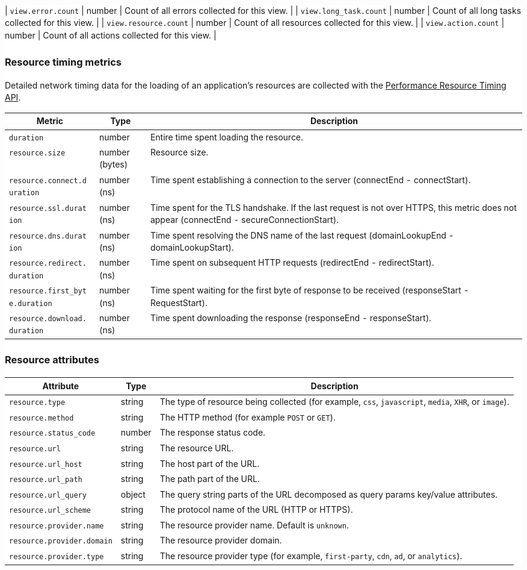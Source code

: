 | `view.error.count`              | number      | Count of all errors collected for this view.                                                                                                                                                                          |
| `view.long_task.count`          | number      | Count of all long tasks collected for this view.                                                                                                                                                                      |
| `view.resource.count`           | number      | Count of all resources collected for this view.                                                                                                                                                                       |
| `view.action.count`             | number      | Count of all actions collected for this view.                                                                                                                                                                         |

### Resource timing metrics

Detailed network timing data for the loading of an application’s resources are collected with the [Performance Resource Timing API][12].

| Metric                              | Type           | Description                                                                                                                               |
|----------------------------------------|----------------|-------------------------------------------------------------------------------------------------------------------------------------------|
| `duration`                             | number         | Entire time spent loading the resource.                                                                                                   |
| `resource.size`                | number (bytes) | Resource size.                                                                                                                            |
| `resource.connect.duration`    | number (ns)    | Time spent establishing a connection to the server (connectEnd - connectStart).                                                            |
| `resource.ssl.duration`        | number (ns)    | Time spent for the TLS handshake. If the last request is not over HTTPS, this metric does not appear (connectEnd - secureConnectionStart). |
| `resource.dns.duration`        | number (ns)    | Time spent resolving the DNS name of the last request (domainLookupEnd - domainLookupStart).                                               |
| `resource.redirect.duration`   | number (ns)    | Time spent on subsequent HTTP requests (redirectEnd - redirectStart).                                                                      |
| `resource.first_byte.duration` | number (ns)    | Time spent waiting for the first byte of response to be received (responseStart - RequestStart).                                           |
| `resource.download.duration`   | number (ns)    | Time spent downloading the response (responseEnd - responseStart).                                                                         |

### Resource attributes

| Attribute                      | Type   | Description                                                                             |
|--------------------------------|--------|-----------------------------------------------------------------------------------------|
| `resource.type`                | string | The type of resource being collected (for example, `css`, `javascript`, `media`, `XHR`, or `image`).           |
| `resource.method`                | string | The HTTP method (for example `POST` or `GET`).           |
| `resource.status_code`             | number | The response status code.                                                               |
| `resource.url`                     | string | The resource URL.                                                                       |
| `resource.url_host`        | string | The host part of the URL.                                                          |
| `resource.url_path`        | string | The path part of the URL.                                                          |
| `resource.url_query` | object | The query string parts of the URL decomposed as query params key/value attributes. |
| `resource.url_scheme`      | string | The protocol name of the URL (HTTP or HTTPS).                                            |
| `resource.provider.name`      | string | The resource provider name. Default is `unknown`.                                            |
| `resource.provider.domain`      | string | The resource provider domain.                                            |
| `resource.provider.type`      | string | The resource provider type (for example, `first-party`, `cdn`, `ad`, or `analytics`).                                            |


[1]: /real_user_monitoring/browser/monitoring_page_performance/#monitoring-single-page-applications-spa
[2]: https://en.wikipedia.org/wiki/List_of_ISO_3166_country_codes
[3]: /help/
[4]: /real_user_monitoring/browser/modifying_data_and_context/#identify-user-sessions
[5]: /synthetics/browser_tests/
[6]: /real_user_monitoring/browser/monitoring_page_performance/#how-is-loading-time-calculated
[7]: https://www.w3.org/TR/paint-timing/#sec-terminology
[8]: https://developer.mozilla.org/en-US/docs/Web/API/PerformanceTiming/domInteractive
[9]: https://developer.mozilla.org/en-US/docs/Web/API/Document/DOMContentLoaded_event
[10]: https://developer.mozilla.org/en-US/docs/Web/API/Window/DOMContentLoaded_event
[11]: https://developer.mozilla.org/en-US/docs/Web/API/Window/load_event
[12]: https://developer.mozilla.org/en-US/docs/Web/API/PerformanceResourceTiming
[13]: https://developer.mozilla.org/en-US/docs/Web/JavaScript/Reference/Global_Objects/Error
[14]: /real_user_monitoring/browser/tracking_user_actions/?tab=npm#how-action-loading-time-is-calculated
[15]: /real_user_monitoring/browser/tracking_user_actions/?tab=npm#custom-actions